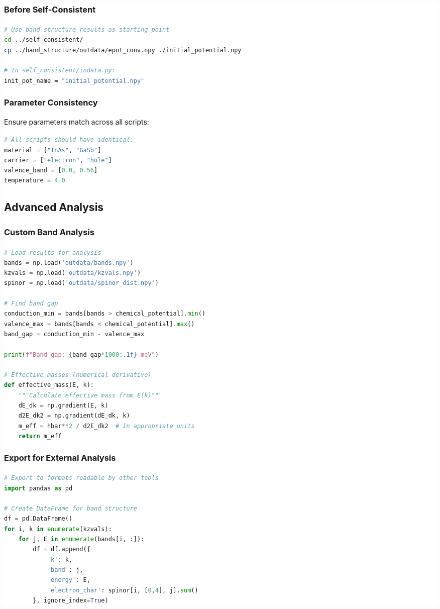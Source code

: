 ### Before Self-Consistent

```bash
# Use band structure results as starting point
cd ../self_consistent/
cp ../band_structure/outdata/epot_conv.npy ./initial_potential.npy

# In self_consistent/indata.py:
init_pot_name = "initial_potential.npy"
```

### Parameter Consistency

Ensure parameters match across all scripts:

```python
# All scripts should have identical:
material = ["InAs", "GaSb"]
carrier = ["electron", "hole"]  
valence_band = [0.0, 0.56]
temperature = 4.0
```

## Advanced Analysis

### Custom Band Analysis

```python
# Load results for analysis
bands = np.load('outdata/bands.npy')
kzvals = np.load('outdata/kzvals.npy')
spinor = np.load('outdata/spinor_dist.npy')

# Find band gap
conduction_min = bands[bands > chemical_potential].min()
valence_max = bands[bands < chemical_potential].max()
band_gap = conduction_min - valence_max

print(f"Band gap: {band_gap*1000:.1f} meV")

# Effective masses (numerical derivative)
def effective_mass(E, k):
    """Calculate effective mass from E(k)"""
    dE_dk = np.gradient(E, k)
    d2E_dk2 = np.gradient(dE_dk, k)
    m_eff = hbar**2 / d2E_dk2  # In appropriate units
    return m_eff
```

### Export for External Analysis

```python
# Export to formats readable by other tools
import pandas as pd

# Create DataFrame for band structure
df = pd.DataFrame()
for i, k in enumerate(kzvals):
    for j, E in enumerate(bands[i, :]):
        df = df.append({
            'k': k,
            'band': j, 
            'energy': E,
            'electron_char': spinor[i, [0,4], j].sum()
        }, ignore_index=True)
```